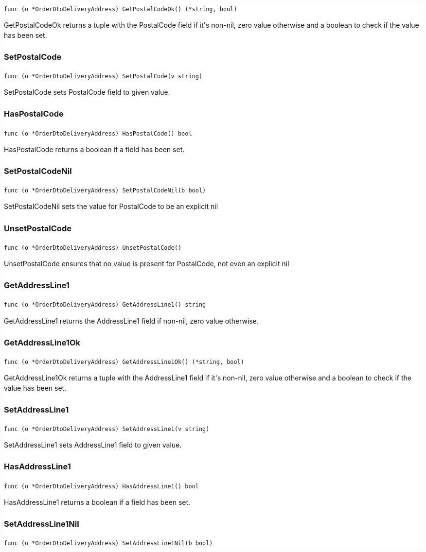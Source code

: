 `func (o *OrderDtoDeliveryAddress) GetPostalCodeOk() (*string, bool)`

GetPostalCodeOk returns a tuple with the PostalCode field if it's non-nil, zero value otherwise
and a boolean to check if the value has been set.

### SetPostalCode

`func (o *OrderDtoDeliveryAddress) SetPostalCode(v string)`

SetPostalCode sets PostalCode field to given value.

### HasPostalCode

`func (o *OrderDtoDeliveryAddress) HasPostalCode() bool`

HasPostalCode returns a boolean if a field has been set.

### SetPostalCodeNil

`func (o *OrderDtoDeliveryAddress) SetPostalCodeNil(b bool)`

 SetPostalCodeNil sets the value for PostalCode to be an explicit nil

### UnsetPostalCode
`func (o *OrderDtoDeliveryAddress) UnsetPostalCode()`

UnsetPostalCode ensures that no value is present for PostalCode, not even an explicit nil
### GetAddressLine1

`func (o *OrderDtoDeliveryAddress) GetAddressLine1() string`

GetAddressLine1 returns the AddressLine1 field if non-nil, zero value otherwise.

### GetAddressLine1Ok

`func (o *OrderDtoDeliveryAddress) GetAddressLine1Ok() (*string, bool)`

GetAddressLine1Ok returns a tuple with the AddressLine1 field if it's non-nil, zero value otherwise
and a boolean to check if the value has been set.

### SetAddressLine1

`func (o *OrderDtoDeliveryAddress) SetAddressLine1(v string)`

SetAddressLine1 sets AddressLine1 field to given value.

### HasAddressLine1

`func (o *OrderDtoDeliveryAddress) HasAddressLine1() bool`

HasAddressLine1 returns a boolean if a field has been set.

### SetAddressLine1Nil

`func (o *OrderDtoDeliveryAddress) SetAddressLine1Nil(b bool)`
